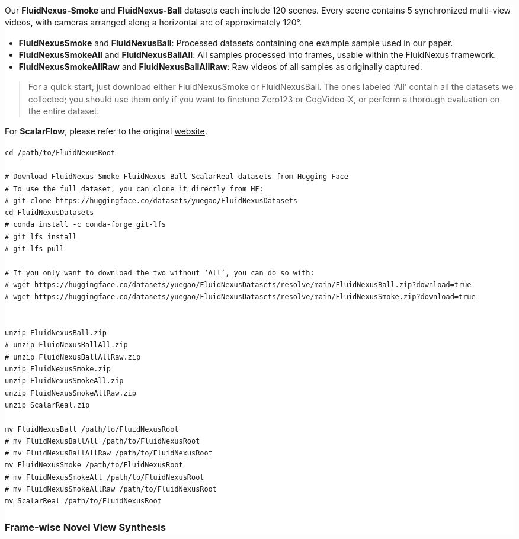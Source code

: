 Our **FluidNexus-Smoke** and **FluidNexus-Ball** datasets each include 120 scenes. Every scene contains 5 synchronized multi-view videos, with cameras arranged along a horizontal arc of approximately 120°.

* **FluidNexusSmoke** and **FluidNexusBall**: Processed datasets containing one example sample used in our paper.
* **FluidNexusSmokeAll** and **FluidNexusBallAll**: All samples processed into frames, usable within the FluidNexus framework.
* **FluidNexusSmokeAllRaw** and **FluidNexusBallAllRaw**: Raw videos of all samples as originally captured.
>  For a quick start, just download either FluidNexusSmoke or FluidNexusBall. The ones labeled ‘All’ contain all the datasets we collected; you should use them only if you want to finetune Zero123 or CogVideo-X, or perform a thorough evaluation on the entire dataset.

For **ScalarFlow**, please refer to the original [website](https://ge.in.tum.de/publications/2019-scalarflow-eckert/).

```shell
cd /path/to/FluidNexusRoot

# Download FluidNexus-Smoke FluidNexus-Ball ScalarReal datasets from Hugging Face
# To use the full dataset, you can clone it directly from HF:
# git clone https://huggingface.co/datasets/yuegao/FluidNexusDatasets
cd FluidNexusDatasets
# conda install -c conda-forge git-lfs
# git lfs install
# git lfs pull

# If you only want to download the two without ‘All’, you can do so with:
# wget https://huggingface.co/datasets/yuegao/FluidNexusDatasets/resolve/main/FluidNexusBall.zip?download=true
# wget https://huggingface.co/datasets/yuegao/FluidNexusDatasets/resolve/main/FluidNexusSmoke.zip?download=true


unzip FluidNexusBall.zip
# unzip FluidNexusBallAll.zip
# unzip FluidNexusBallAllRaw.zip
unzip FluidNexusSmoke.zip
unzip FluidNexusSmokeAll.zip
unzip FluidNexusSmokeAllRaw.zip
unzip ScalarReal.zip

mv FluidNexusBall /path/to/FluidNexusRoot
# mv FluidNexusBallAll /path/to/FluidNexusRoot
# mv FluidNexusBallAllRaw /path/to/FluidNexusRoot
mv FluidNexusSmoke /path/to/FluidNexusRoot
# mv FluidNexusSmokeAll /path/to/FluidNexusRoot
# mv FluidNexusSmokeAllRaw /path/to/FluidNexusRoot
mv ScalarReal /path/to/FluidNexusRoot
```

### Frame-wise Novel View Synthesis
